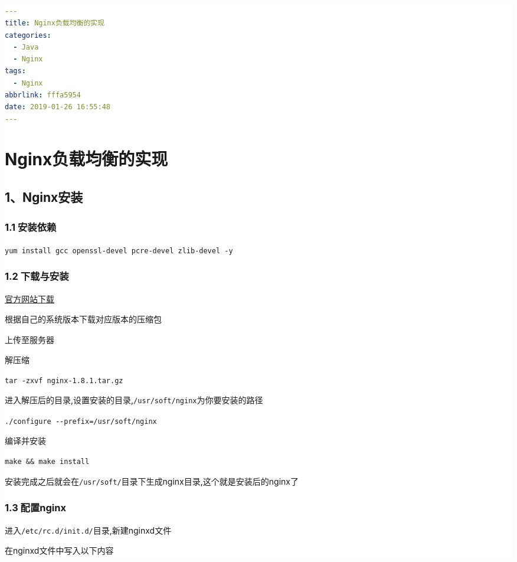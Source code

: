 ```yaml
---
title: Nginx负载均衡的实现
categories:
  - Java
  - Nginx
tags:
  - Nginx
abbrlink: fffa5954
date: 2019-01-26 16:55:48
---
```


# Nginx负载均衡的实现

## 1、Nginx安装

### 1.1 安装依赖

```
yum install gcc openssl-devel pcre-devel zlib-devel -y
```

### 1.2 下载与安装

[官方网站下载](http://nginx.org/en/download.html)

根据自己的系统版本下载对应版本的压缩包

上传至服务器

解压缩

```
tar -zxvf nginx-1.8.1.tar.gz
```

进入解压后的目录,设置安装的目录,`/usr/soft/nginx`为你要安装的路径

```
./configure --prefix=/usr/soft/nginx
```

编译并安装

```
make && make install
```

安装完成之后就会在`/usr/soft/`目录下生成nginx目录,这个就是安装后的nginx了

### 1.3 配置nginx

进入`/etc/rc.d/init.d/`目录,新建nginxd文件

在nginxd文件中写入以下内容
